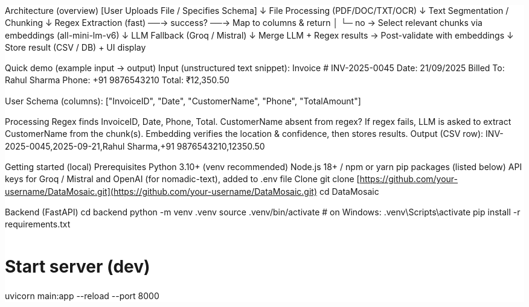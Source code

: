 Architecture (overview)
[User Uploads File / Specifies Schema]
                ↓
        File Processing
        (PDF/DOC/TXT/OCR)
                ↓
       Text Segmentation / Chunking
                ↓
Regex Extraction (fast)  ──→ success? ──→ Map to columns & return
         │
         └─ no → Select relevant chunks via embeddings (all-mini-lm-v6)
                       ↓
             LLM Fallback (Groq / Mistral)
                       ↓
        Merge LLM + Regex results → Post-validate with embeddings
                       ↓
        Store result (CSV / DB) + UI display


Quick demo (example input → output)
Input (unstructured text snippet):
Invoice # INV-2025-0045
Date: 21/09/2025
Billed To: Rahul Sharma
Phone: +91 9876543210
Total: ₹12,350.50

User Schema (columns):
["InvoiceID", "Date", "CustomerName", "Phone", "TotalAmount"]

Processing
Regex finds InvoiceID, Date, Phone, Total.
CustomerName absent from regex? If regex fails, LLM is asked to extract CustomerName from the chunk(s).
Embedding verifies the location & confidence, then stores results.
Output (CSV row):
INV-2025-0045,2025-09-21,Rahul Sharma,+91 9876543210,12350.50


Getting started (local)
Prerequisites
Python 3.10+ (venv recommended)
Node.js 18+ / npm or yarn
pip packages (listed below)
API keys for Groq / Mistral and OpenAI (for nomadic-text), added to .env file
Clone
git clone [https://github.com/your-username/DataMosaic.git](https://github.com/your-username/DataMosaic.git)
cd DataMosaic

Backend (FastAPI)
cd backend
python -m venv .venv
source .venv/bin/activate        # on Windows: .venv\Scripts\activate
pip install -r requirements.txt
# Start server (dev)
uvicorn main:app --reload --port 8000
